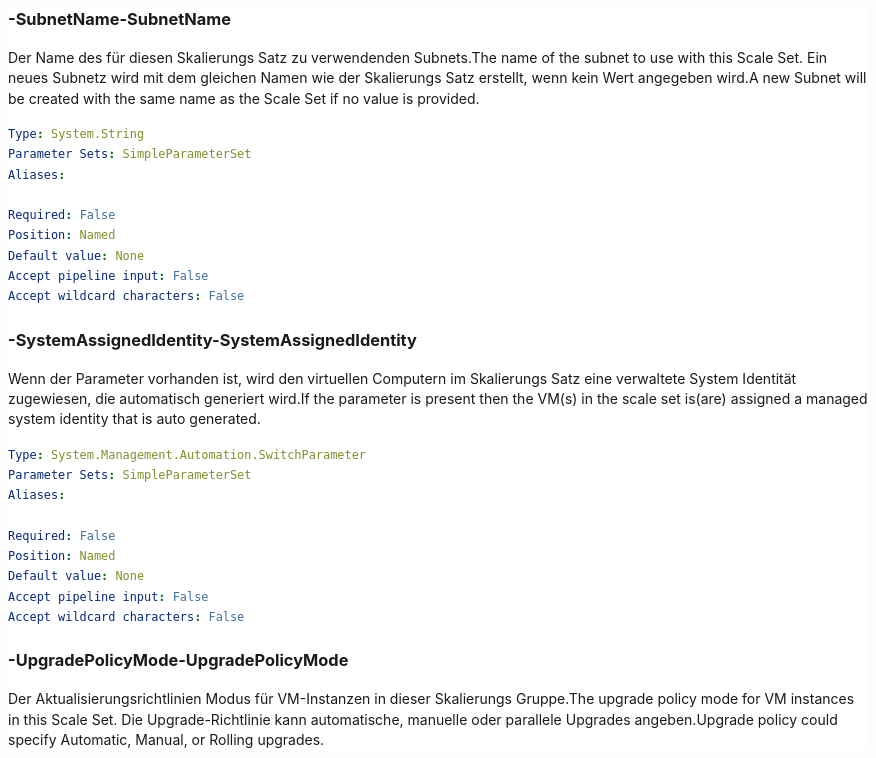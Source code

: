 ### <span data-ttu-id="0e6f7-194">-SubnetName</span><span class="sxs-lookup"><span data-stu-id="0e6f7-194">-SubnetName</span></span>
<span data-ttu-id="0e6f7-195">Der Name des für diesen Skalierungs Satz zu verwendenden Subnets.</span><span class="sxs-lookup"><span data-stu-id="0e6f7-195">The name of the subnet to use with this Scale Set.</span></span>  <span data-ttu-id="0e6f7-196">Ein neues Subnetz wird mit dem gleichen Namen wie der Skalierungs Satz erstellt, wenn kein Wert angegeben wird.</span><span class="sxs-lookup"><span data-stu-id="0e6f7-196">A new Subnet will be created with the same name as the Scale Set if no value is provided.</span></span>

```yaml
Type: System.String
Parameter Sets: SimpleParameterSet
Aliases:

Required: False
Position: Named
Default value: None
Accept pipeline input: False
Accept wildcard characters: False
```

### <span data-ttu-id="0e6f7-197">-SystemAssignedIdentity</span><span class="sxs-lookup"><span data-stu-id="0e6f7-197">-SystemAssignedIdentity</span></span>
<span data-ttu-id="0e6f7-198">Wenn der Parameter vorhanden ist, wird den virtuellen Computern im Skalierungs Satz eine verwaltete System Identität zugewiesen, die automatisch generiert wird.</span><span class="sxs-lookup"><span data-stu-id="0e6f7-198">If the parameter is present then the VM(s) in the scale set is(are) assigned a managed system identity that is auto generated.</span></span>

```yaml
Type: System.Management.Automation.SwitchParameter
Parameter Sets: SimpleParameterSet
Aliases:

Required: False
Position: Named
Default value: None
Accept pipeline input: False
Accept wildcard characters: False
```

### <span data-ttu-id="0e6f7-199">-UpgradePolicyMode</span><span class="sxs-lookup"><span data-stu-id="0e6f7-199">-UpgradePolicyMode</span></span>
<span data-ttu-id="0e6f7-200">Der Aktualisierungsrichtlinien Modus für VM-Instanzen in dieser Skalierungs Gruppe.</span><span class="sxs-lookup"><span data-stu-id="0e6f7-200">The upgrade policy mode for VM instances in this Scale Set.</span></span>  <span data-ttu-id="0e6f7-201">Die Upgrade-Richtlinie kann automatische, manuelle oder parallele Upgrades angeben.</span><span class="sxs-lookup"><span data-stu-id="0e6f7-201">Upgrade policy could specify Automatic, Manual, or Rolling upgrades.</span></span>
